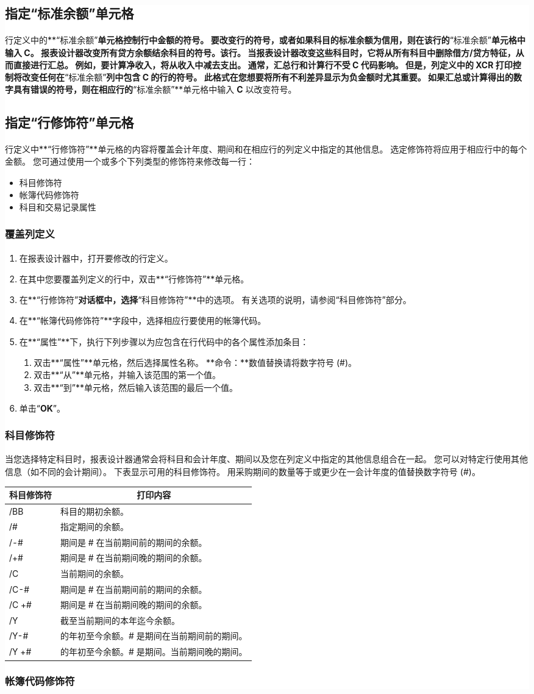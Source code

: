 ## <a name="specify-a-normal-balance-cell"></a>指定“标准余额”单元格
行定义中的**“标准余额”**单元格控制行中金额的符号。 要改变行的符号，或者如果科目的标准余额为信用，则在该行的**“标准余额”**单元格中输入 **C**。 报表设计器改变所有贷方余额结余科目的符号。该行。 当报表设计器改变这些科目时，它将从所有科目中删除借方/贷方特征，从而直接进行汇总。 例如，要计算净收入，将从收入中减去支出。 通常，汇总行和计算行不受 **C** 代码影响。 但是，列定义中的 **XCR** 打印控制将改变任何在**“标准余额”**列中包含 **C** 的行的符号。 此格式在您想要将所有不利差异显示为负金额时尤其重要。 如果汇总或计算得出的数字具有错误的符号，则在相应行的**“标准余额”**单元格中输入 **C** 以改变符号。

## <a name="specify-a-row-modifier-cell"></a>指定“行修饰符”单元格
行定义中**“行修饰符”**单元格的内容将覆盖会计年度、期间和在相应行的列定义中指定的其他信息。 选定修饰符将应用于相应行中的每个金额。 您可通过使用一个或多个下列类型的修饰符来修改每一行：

-   科目修饰符
-   帐簿代码修饰符
-   科目和交易记录属性

### <a name="override-a-column-definition"></a>覆盖列定义

1.  在报表设计器中，打开要修改的行定义。
2.  在其中您要覆盖列定义的行中，双击**“行修饰符”**单元格。
3.  在**“行修饰符”**对话框中，选择**“科目修饰符”**中的选项。 有关选项的说明，请参阅“科目修饰符”部分。
4.  在**“帐簿代码修饰符”**字段中，选择相应行要使用的帐簿代码。
5.  在**“属性”**下，执行下列步骤以为应包含在行代码中的各个属性添加条目：
    1.  双击**“属性”**单元格，然后选择属性名称。 **命令：**数值替换请将数字符号 (\#)。
    2.  双击**“从”**单元格，并输入该范围的第一个值。
    3.  双击**“到”**单元格，然后输入该范围的最后一个值。

6.  单击“**OK**”。

### <a name="account-modifiers"></a>科目修饰符

当您选择特定科目时，报表设计器通常会将科目和会计年度、期间以及您在列定义中指定的其他信息组合在一起。 您可以对特定行使用其他信息（如不同的会计期间）。 下表显示可用的科目修饰符。 用采购期间的数量等于或更少在一会计年度的值替换数字符号 (\#)。

| 科目修饰符 | 打印内容                                                                           |
|------------------|-------------------------------------------------------------------------------------------|
| /BB              | 科目的期初余额。                                                     |
| /\#              | 指定期间的余额。                                                     |
| /-\#             | 期间是 \# 在当前期间前的期间的余额。                  |
| /+\#             | 期间是 \# 在当前期间晚的期间的余额。                   |
| /C               | 当前期间的余额。                                                       |
| /C-\#            | 期间是 \# 在当前期间前的期间的余额。                  |
| /C +\#            | 期间是 \# 在当前期间晚的期间的余额。                   |
| /Y               | 截至当前期间的本年迄今余额。                                      |
| /Y-\#            | 的年初至今余额。\# 是期间在当前期间前的期间。 |
| /Y +\#            | 的年初至今余额。\# 是期间。当前期间晚的期间。  |

### <a name="book-code-modifiers"></a>帐簿代码修饰符
